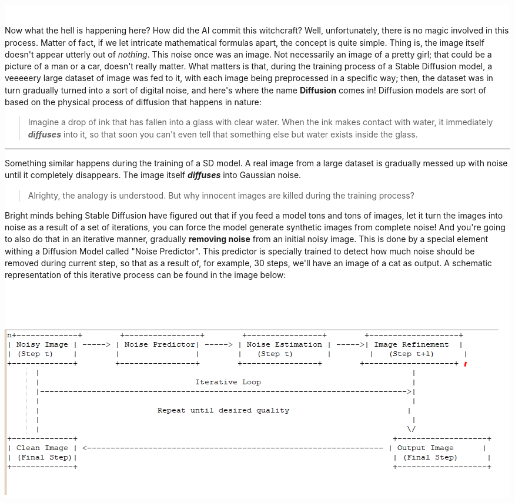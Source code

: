 &nbsp;

Now what the hell is happening here? How did the AI commit this witchcraft? Well, unfortunately, there is no magic involved in this process. Matter of fact, if we let intricate mathematical formulas apart, the concept is quite simple. Thing is, the image itself doesn't appear utterly out of _nothing_. This noise once was an image. Not necessarily an image of a pretty girl; that could be a picture of a man or a car, doesn't really matter. What matters is that, during the training process of a Stable Diffusion model, a veeeeery large dataset of image was fed to it, with each image being preprocessed in a specific way; then, the dataset was in turn gradually turned into a sort of digital noise, and here's where the name **Diffusion** comes in! Diffusion models are sort of based on the physical process of diffusion that happens in nature:  

>Imagine a drop of ink that has fallen into a glass with clear water. When the ink makes contact with water, it immediately **_diffuses_** into it, so that soon you can't even tell that something else but water exists inside the glass.


***

Something similar happens during the training of a SD model. A real image from a large dataset is gradually messed up with noise until it completely disappears. The image itself **_diffuses_** into Gaussian noise.  

>Alrighty, the analogy is understood. But why innocent images are killed during the training process? 

Bright minds behing Stable Diffusion have figured out that if you feed a model tons and tons of images, let it turn the images into noise as a result of a set of iterations, you can force the model generate synthetic images from complete noise! And you're going to also do that in an iterative manner, gradually **removing noise** from an initial noisy image. This is done by a special element withing a Diffusion Model called "Noise Predictor". This predictor is specially trained to detect how much noise should be removed during current step, so that as a result of, for example, 30 steps, we'll have an image of a cat as output. A schematic representation of this iterative process can be found in the image below:   

&nbsp;

&nbsp;

![noise estimation](images/denoising.png)
